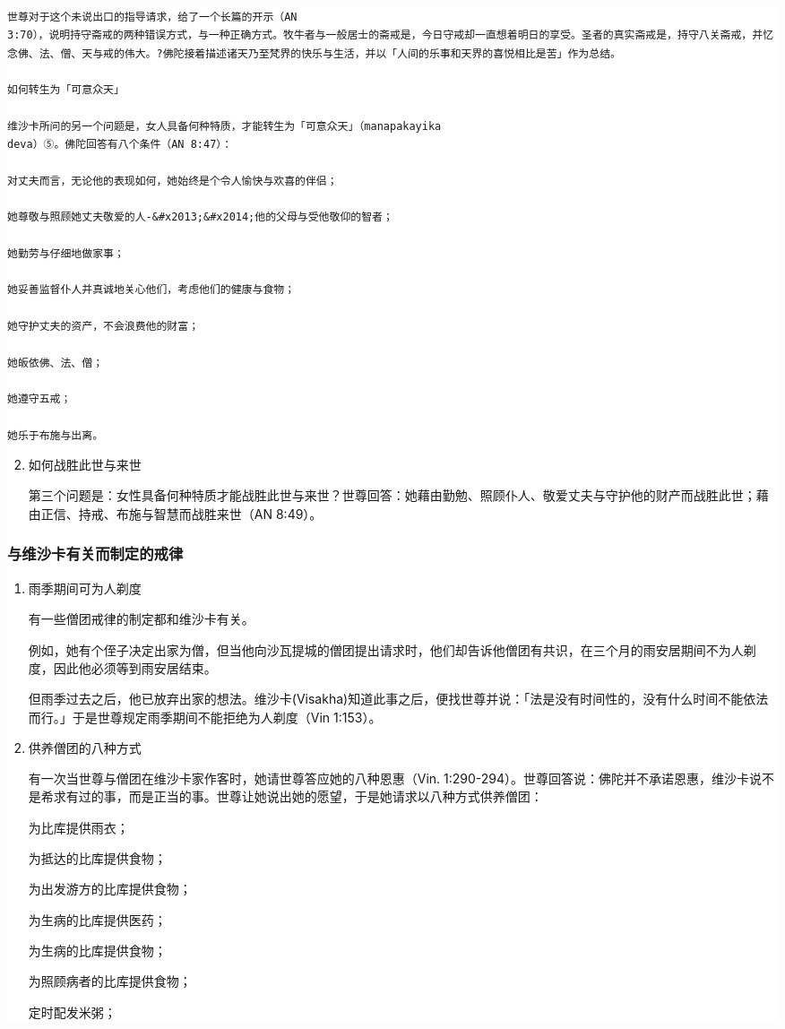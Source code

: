     世尊对于这个未说出口的指导请求，给了一个长篇的开示（AN
    3:70），说明持守斋戒的两种错误方式，与一种正确方式。牧牛者与一般居士的斋戒是，今日守戒却一直想着明日的享受。圣者的真实斋戒是，持守八关斋戒，并忆念佛、法、僧、天与戒的伟大。?佛陀接着描述诸天乃至梵界的快乐与生活，并以「人间的乐事和天界的喜悦相比是苦」作为总结。
    
    如何转生为「可意众天」
    
    维沙卡所问的另一个问题是，女人具备何种特质，才能转生为「可意众天」（manapakayika
    deva）⑤。佛陀回答有八个条件（AN 8:47）：
    
    对丈夫而言，无论他的表现如何，她始终是个令人愉快与欢喜的伴侣；
    
    她尊敬与照顾她丈夫敬爱的人-&#x2013;&#x2014;他的父母与受他敬仰的智者；
    
    她勤劳与仔细地做家事；
    
    她妥善监督仆人并真诚地关心他们，考虑他们的健康与食物；
    
    她守护丈夫的资产，不会浪费他的财富；
    
    她皈依佛、法、僧；
    
    她遵守五戒；
    
    她乐于布施与出离。

2.  如何战胜此世与来世

    第三个问题是：女性具备何种特质才能战胜此世与来世？世尊回答：她藉由勤勉、照顾仆人、敬爱丈夫与守护他的财产而战胜此世；藉由正信、持戒、布施与智慧而战胜来世（AN
    8:49）。


<a id="与维沙卡有关而制定的戒律"></a>

### 与维沙卡有关而制定的戒律

1.  雨季期间可为人剃度

    有一些僧团戒律的制定都和维沙卡有关。
    
    例如，她有个侄子决定出家为僧，但当他向沙瓦提城的僧团提出请求时，他们却告诉他僧团有共识，在三个月的雨安居期间不为人剃度，因此他必须等到雨安居结束。
    
    但雨季过去之后，他已放弃出家的想法。维沙卡(Visakha)知道此事之后，便找世尊并说：「法是没有时间性的，没有什么时间不能依法而行。」于是世尊规定雨季期间不能拒绝为人剃度（Vin
    1:153）。

2.  供养僧团的八种方式

    有一次当世尊与僧团在维沙卡家作客时，她请世尊答应她的八种恩惠（Vin.
    1:290-294）。世尊回答说：佛陀并不承诺恩惠，维沙卡说不是希求有过的事，而是正当的事。世尊让她说出她的愿望，于是她请求以八种方式供养僧团：
    
    为比库提供雨衣；
    
    为抵达的比库提供食物；
    
    为出发游方的比库提供食物；
    
    为生病的比库提供医药；
    
    为生病的比库提供食物；
    
    为照顾病者的比库提供食物；
    
    定时配发米粥；
    